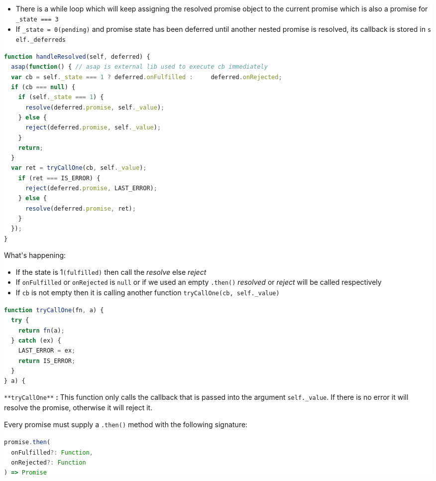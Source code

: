 - There is a while loop which will keep assigning the resolved promise object to the current promise which is also a promise for `_state === 3`
- If `_state = 0(pending)` and promise state has been deferred until another nested promise is resolved, its callback is stored in `self._deferreds`

```js
function handleResolved(self, deferred) {
  asap(function() { // asap is external lib used to execute cb immediately
  var cb = self._state === 1 ? deferred.onFulfilled :     deferred.onRejected;
  if (cb === null) {
    if (self._state === 1) {
      resolve(deferred.promise, self._value);
    } else {
      reject(deferred.promise, self._value);
    }
    return;
  }
  var ret = tryCallOne(cb, self._value);
    if (ret === IS_ERROR) {
      reject(deferred.promise, LAST_ERROR);
    } else {
      resolve(deferred.promise, ret);
    }
  });
}
```

What's happening:

- If the state is 1`(fulfilled)` then call the *resolve* else *reject*
- If `onFulfilled` or `onRejected` is `null` or if we used an empty `.then()` *resolved* or *reject* will be called respectively
- If `cb` is not empty then it is calling another function `tryCallOne(cb, self._value)`

```js
function tryCallOne(fn, a) {
  try {
    return fn(a);
  } catch (ex) {
    LAST_ERROR = ex;
    return IS_ERROR;
  }
} a) {
```

`**tryCallOne**` **:** This function only calls the callback that is passed into the argument `self._value`. If there is no error it will resolve the promise, otherwise it will reject it.

Every promise must supply a `.then()` method with the following signature:

```js
promise.then(
  onFulfilled?: Function,
  onRejected?: Function
) => Promise
```

